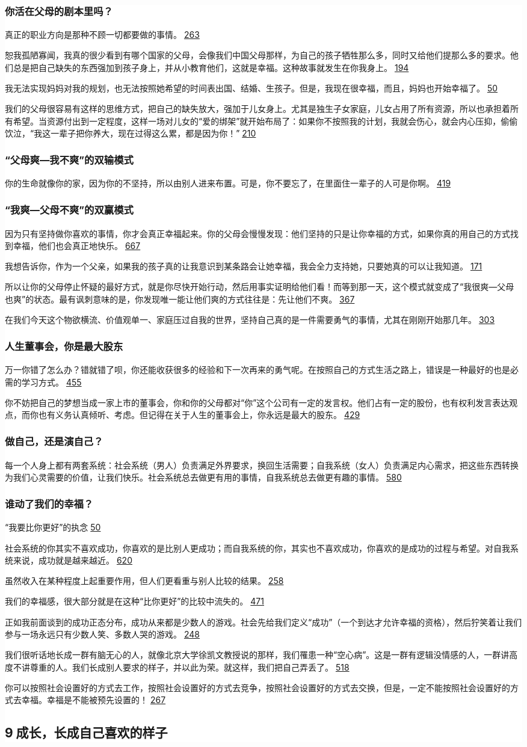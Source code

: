 ### 你活在父母的剧本里吗？

真正的职业方向是那种不顾一切都要做的事情。  <u>263</u>

恕我孤陋寡闻，我真的很少看到有哪个国家的父母，会像我们中国父母那样，为自己的孩子牺牲那么多，同时又给他们提那么多的要求。他们总是把自己缺失的东西强加到孩子身上，并从小教育他们，这就是幸福。这种故事就发生在你我身上。  <u>194</u>

我无法实现妈妈对我的规划，也无法按照她希望的时间表出国、结婚、生孩子。但是，我现在很幸福，而且，妈妈也开始幸福了。  <u>50</u>

我们的父母很容易有这样的思维方式，把自己的缺失放大，强加于儿女身上。尤其是独生子女家庭，儿女占用了所有资源，所以也承担着所有希望。当资源付出到一定程度，这样一场对儿女的“爱的绑架”就开始布局了：如果你不按照我的计划，我就会伤心，就会内心压抑，偷偷饮泣，“我这一辈子把你养大，现在过得这么累，都是因为你！”  <u>210</u>

### “父母爽—我不爽”的双输模式

你的生命就像你的家，因为你的不坚持，所以由别人进来布置。可是，你不要忘了，在里面住一辈子的人可是你啊。  <u>419</u>

### “我爽—父母不爽”的双赢模式

因为只有坚持做你喜欢的事情，你才会真正幸福起来。你的父母会慢慢发现：他们坚持的只是让你幸福的方式，如果你真的用自己的方式找到幸福，他们也会真正地快乐。  <u>667</u>

我想告诉你，作为一个父亲，如果我的孩子真的让我意识到某条路会让她幸福，我会全力支持她，只要她真的可以让我知道。  <u>171</u>

所以让你的父母停止怀疑的最好方式，就是你尽快开始行动，然后用事实证明给他们看！而等到那一天，这个模式就变成了“我很爽—父母也爽”的状态。最有讽刺意味的是，你发现唯一能让他们爽的方式往往是：先让他们不爽。  <u>367</u>

在我们今天这个物欲横流、价值观单一、家庭压过自我的世界，坚持自己真的是一件需要勇气的事情，尤其在刚刚开始那几年。  <u>303</u>

### 人生董事会，你是最大股东

万一你错了怎么办？错就错了呗，你还能收获很多的经验和下一次再来的勇气呢。在按照自己的方式生活之路上，错误是一种最好的也是必需的学习方式。  <u>455</u>

你不妨把自己的梦想当成一家上市的董事会，你和你的父母都对“你”这个公司有一定的发言权。他们占有一定的股份，也有权利发言表达观点，而你也有义务认真倾听、考虑。但记得在关于人生的董事会上，你永远是最大的股东。  <u>429</u>

### 做自己，还是演自己？

每一个人身上都有两套系统：社会系统（男人）负责满足外界要求，换回生活需要；自我系统（女人）负责满足内心需求，把这些东西转换为我们心灵需要的价值，让我们快乐。社会系统总去做更有用的事情，自我系统总去做更有趣的事情。  <u>580</u>

### 谁动了我们的幸福？

“我要比你更好”的执念  <u>50</u>

社会系统的你其实不喜欢成功，你喜欢的是比别人更成功；而自我系统的你，其实也不喜欢成功，你喜欢的是成功的过程与希望。对自我系统来说，成功就是越来越近。  <u>620</u>

虽然收入在某种程度上起重要作用，但人们更看重与别人比较的结果。  <u>258</u>

我们的幸福感，很大部分就是在这种“比你更好”的比较中流失的。  <u>471</u>

正如我前面谈到的成功正态分布，成功从来都是少数人的游戏。社会先给我们定义“成功”（一个到达才允许幸福的资格），然后狞笑着让我们参与一场永远只有少数人笑、多数人哭的游戏。  <u>248</u>

我们很听话地长成一群有脑无心的人，就像北京大学徐凯文教授说的那样，我们罹患一种“空心病”。这是一群有逻辑没情感的人，一群讲高度不讲尊重的人。我们长成别人要求的样子，并以此为荣。就这样，我们把自己弄丢了。  <u>518</u>

你可以按照社会设置好的方式去工作，按照社会设置好的方式去竞争，按照社会设置好的方式去交换，但是，一定不能按照社会设置好的方式去幸福。幸福是不能被预先设置的！  <u>267</u>

## 9 成长，长成自己喜欢的样子
